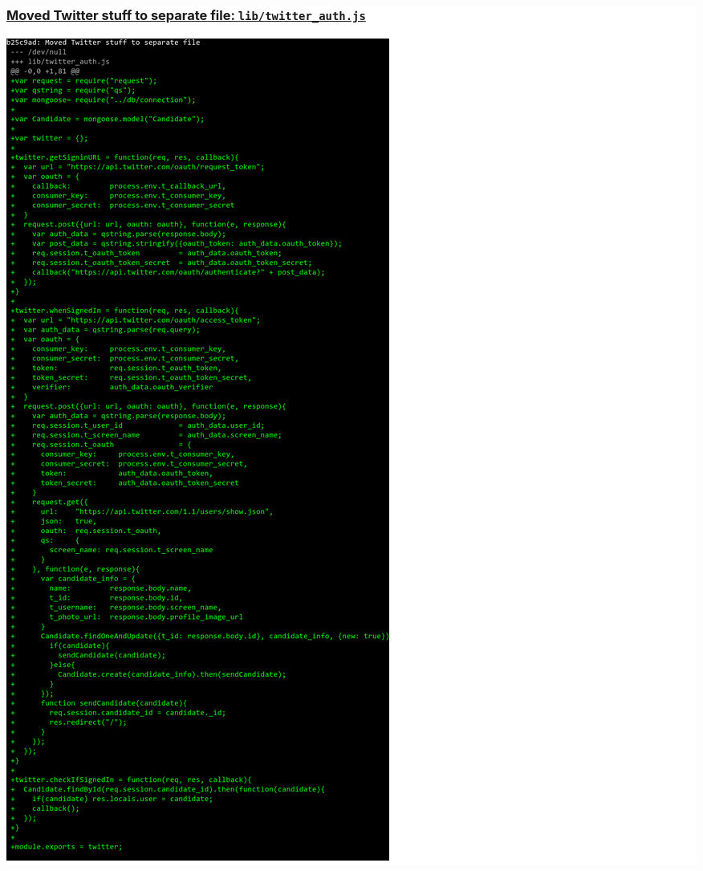 ### [Moved Twitter stuff to separate file: `lib/twitter_auth.js`](https://www.github.com/ga-wdi-exercises/whenpresident/blob/b25c9ad/lib/twitter_auth.js)

![Moved Twitter stuff to separate file, lib/twitter_auth.js](_DIFFSHOTS/moved-twitter-stuff-to-separate-file.lib-twitter-auth-js.png)
